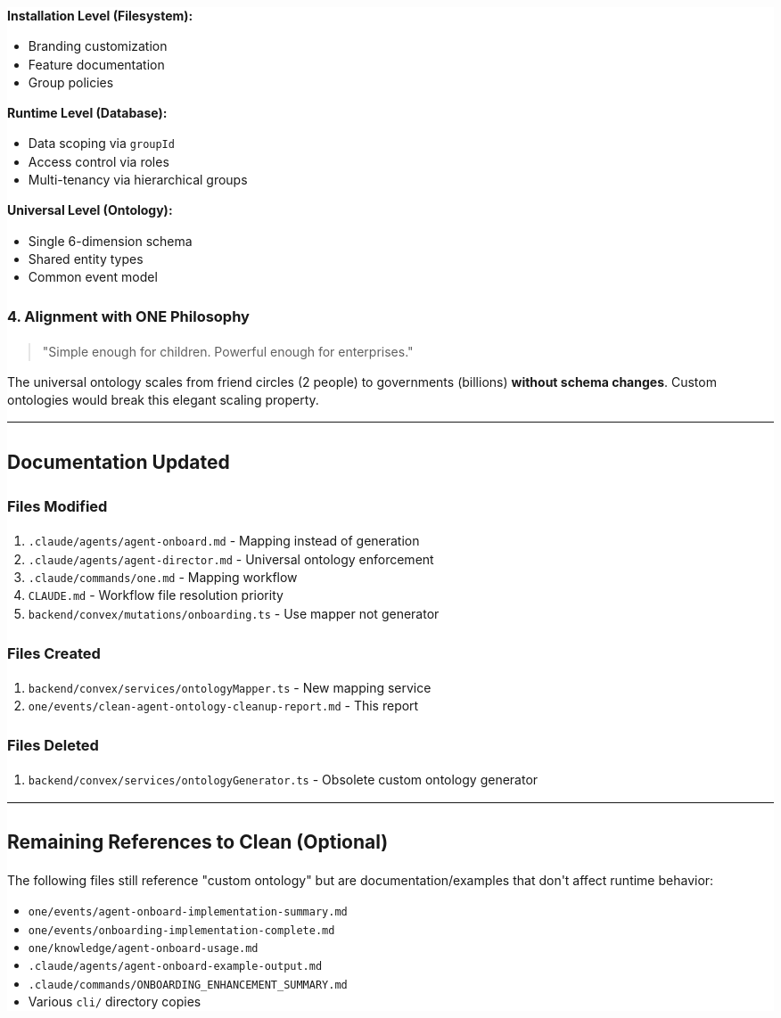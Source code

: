 **Installation Level (Filesystem):**
- Branding customization
- Feature documentation
- Group policies

**Runtime Level (Database):**
- Data scoping via `groupId`
- Access control via roles
- Multi-tenancy via hierarchical groups

**Universal Level (Ontology):**
- Single 6-dimension schema
- Shared entity types
- Common event model

### 4. Alignment with ONE Philosophy

> "Simple enough for children. Powerful enough for enterprises."

The universal ontology scales from friend circles (2 people) to governments (billions) **without schema changes**. Custom ontologies would break this elegant scaling property.

---

## Documentation Updated

### Files Modified

1. `.claude/agents/agent-onboard.md` - Mapping instead of generation
2. `.claude/agents/agent-director.md` - Universal ontology enforcement
3. `.claude/commands/one.md` - Mapping workflow
4. `CLAUDE.md` - Workflow file resolution priority
5. `backend/convex/mutations/onboarding.ts` - Use mapper not generator

### Files Created

1. `backend/convex/services/ontologyMapper.ts` - New mapping service
2. `one/events/clean-agent-ontology-cleanup-report.md` - This report

### Files Deleted

1. `backend/convex/services/ontologyGenerator.ts` - Obsolete custom ontology generator

---

## Remaining References to Clean (Optional)

The following files still reference "custom ontology" but are documentation/examples that don't affect runtime behavior:

- `one/events/agent-onboard-implementation-summary.md`
- `one/events/onboarding-implementation-complete.md`
- `one/knowledge/agent-onboard-usage.md`
- `.claude/agents/agent-onboard-example-output.md`
- `.claude/commands/ONBOARDING_ENHANCEMENT_SUMMARY.md`
- Various `cli/` directory copies
